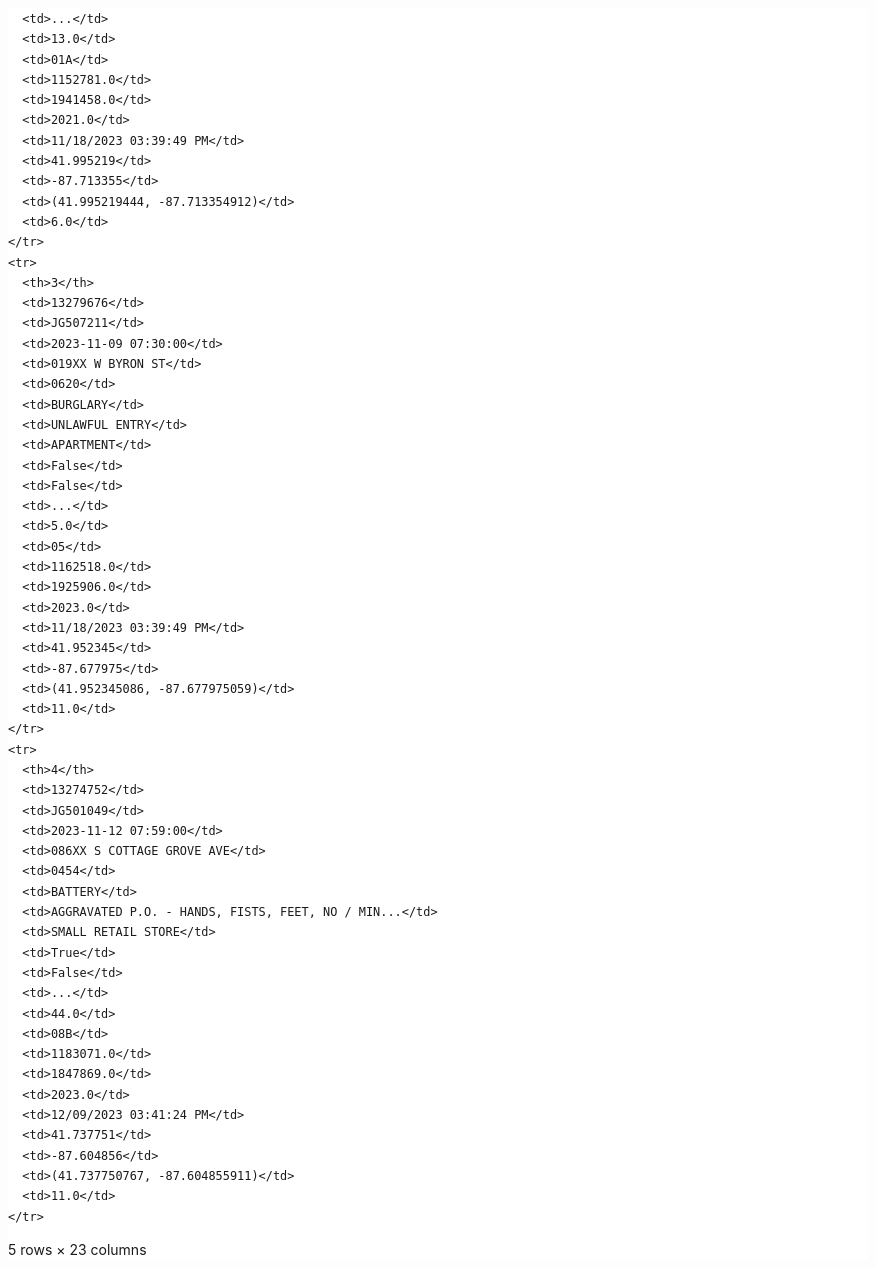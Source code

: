      <td>...</td>
      <td>13.0</td>
      <td>01A</td>
      <td>1152781.0</td>
      <td>1941458.0</td>
      <td>2021.0</td>
      <td>11/18/2023 03:39:49 PM</td>
      <td>41.995219</td>
      <td>-87.713355</td>
      <td>(41.995219444, -87.713354912)</td>
      <td>6.0</td>
    </tr>
    <tr>
      <th>3</th>
      <td>13279676</td>
      <td>JG507211</td>
      <td>2023-11-09 07:30:00</td>
      <td>019XX W BYRON ST</td>
      <td>0620</td>
      <td>BURGLARY</td>
      <td>UNLAWFUL ENTRY</td>
      <td>APARTMENT</td>
      <td>False</td>
      <td>False</td>
      <td>...</td>
      <td>5.0</td>
      <td>05</td>
      <td>1162518.0</td>
      <td>1925906.0</td>
      <td>2023.0</td>
      <td>11/18/2023 03:39:49 PM</td>
      <td>41.952345</td>
      <td>-87.677975</td>
      <td>(41.952345086, -87.677975059)</td>
      <td>11.0</td>
    </tr>
    <tr>
      <th>4</th>
      <td>13274752</td>
      <td>JG501049</td>
      <td>2023-11-12 07:59:00</td>
      <td>086XX S COTTAGE GROVE AVE</td>
      <td>0454</td>
      <td>BATTERY</td>
      <td>AGGRAVATED P.O. - HANDS, FISTS, FEET, NO / MIN...</td>
      <td>SMALL RETAIL STORE</td>
      <td>True</td>
      <td>False</td>
      <td>...</td>
      <td>44.0</td>
      <td>08B</td>
      <td>1183071.0</td>
      <td>1847869.0</td>
      <td>2023.0</td>
      <td>12/09/2023 03:41:24 PM</td>
      <td>41.737751</td>
      <td>-87.604856</td>
      <td>(41.737750767, -87.604855911)</td>
      <td>11.0</td>
    </tr>
  </tbody>
</table>
<p>5 rows × 23 columns</p>
</div>